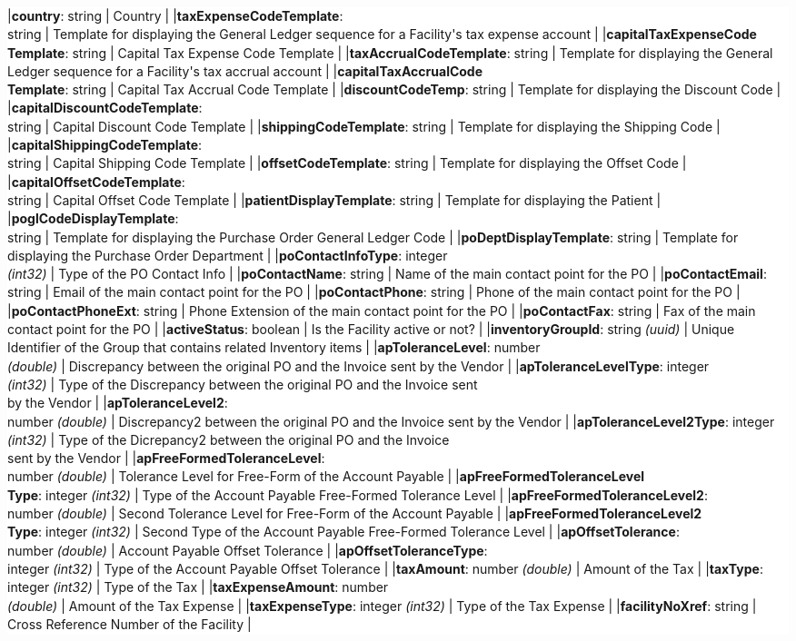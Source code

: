 |**country**: string | Country |
|**taxExpenseCodeTemplate**:<br> string | Template for displaying the General Ledger sequence for a Facility's tax expense account |
|**capitalTaxExpenseCode<br>Template**: string | Capital Tax Expense Code Template |
|**taxAccrualCodeTemplate**: string | Template for displaying the General Ledger sequence for a Facility's tax accrual account |
|**capitalTaxAccrualCode<br>Template**: string | Capital Tax Accrual Code Template |
|**discountCodeTemp**: string | Template for displaying the Discount Code |
|**capitalDiscountCodeTemplate**: <br> string | Capital Discount Code Template |
|**shippingCodeTemplate**: string | Template for displaying the Shipping Code |
|**capitalShippingCodeTemplate**: <br> string | Capital Shipping Code Template |
|**offsetCodeTemplate**: string | Template for displaying the Offset Code |
|**capitalOffsetCodeTemplate**: <br> string | Capital Offset Code Template |
|**patientDisplayTemplate**: string | Template for displaying the Patient |
|**poglCodeDisplayTemplate**: <br> string | Template for displaying the Purchase Order General Ledger Code |
|**poDeptDisplayTemplate**: string | Template for displaying the Purchase Order Department |
|**poContactInfoType**: integer <br> *(int32)* | Type of the PO Contact Info |
|**poContactName**: string | Name of the main contact point for the PO |
|**poContactEmail**: string | Email of the main contact point for the PO |
|**poContactPhone**: string | Phone of the main contact point for the PO |
|**poContactPhoneExt**: string | Phone Extension of the main contact point for the PO |
|**poContactFax**: string | Fax of the main contact point for the PO |
|**activeStatus**: boolean | Is the Facility active or not? |
|**inventoryGroupId**: string *(uuid)* | Unique Identifier of the Group that contains related Inventory items |
|**apToleranceLevel**: number <br> *(double)* | Discrepancy between the original PO and the Invoice sent by the Vendor |
|**apToleranceLevelType**: integer <br> *(int32)* | Type of the Discrepancy between the original PO and the Invoice sent <br> by the Vendor |
|**apToleranceLevel2**: <br> number *(double)* | Discrepancy2 between the original PO and the Invoice sent by the Vendor |
|**apToleranceLevel2Type**: integer <br> *(int32)* | Type of the Dicrepancy2 between the original PO and the Invoice <br> sent by the Vendor |
|**apFreeFormedToleranceLevel**: <br> number *(double)* | Tolerance Level for Free-Form of the Account Payable |
|**apFreeFormedToleranceLevel<br>Type**: integer *(int32)* | Type of the Account Payable Free-Formed Tolerance Level |
|**apFreeFormedToleranceLevel2**: <br> number *(double)* | Second Tolerance Level for Free-Form of the Account Payable |
|**apFreeFormedToleranceLevel2<br>Type**: integer *(int32)* | Second Type of the Account Payable Free-Formed Tolerance Level |
|**apOffsetTolerance**: <br> number *(double)* | Account Payable Offset Tolerance |
|**apOffsetToleranceType**: <br> integer *(int32)* | Type of the Account Payable Offset Tolerance |
|**taxAmount**: number *(double)* | Amount of the Tax |
|**taxType**: integer *(int32)* | Type of the Tax |
|**taxExpenseAmount**: number <br> *(double)* | Amount of the Tax Expense |
|**taxExpenseType**: integer *(int32)* | Type of the Tax Expense |
|**facilityNoXref**: string | Cross Reference Number of the Facility |